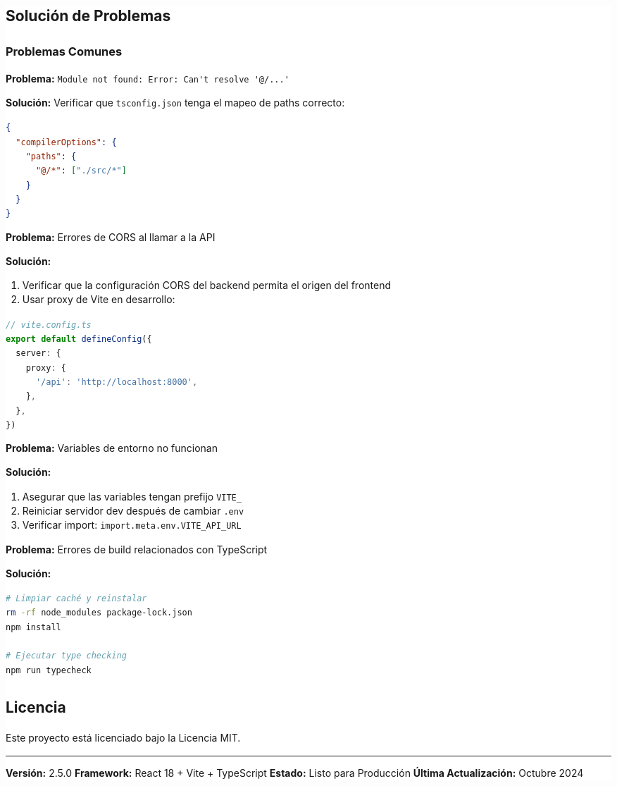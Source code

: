 ## Solución de Problemas

### Problemas Comunes

**Problema:** `Module not found: Error: Can't resolve '@/...'`

**Solución:** Verificar que `tsconfig.json` tenga el mapeo de paths correcto:
```json
{
  "compilerOptions": {
    "paths": {
      "@/*": ["./src/*"]
    }
  }
}
```

**Problema:** Errores de CORS al llamar a la API

**Solución:**
1. Verificar que la configuración CORS del backend permita el origen del frontend
2. Usar proxy de Vite en desarrollo:
```typescript
// vite.config.ts
export default defineConfig({
  server: {
    proxy: {
      '/api': 'http://localhost:8000',
    },
  },
})
```

**Problema:** Variables de entorno no funcionan

**Solución:**
1. Asegurar que las variables tengan prefijo `VITE_`
2. Reiniciar servidor dev después de cambiar `.env`
3. Verificar import: `import.meta.env.VITE_API_URL`

**Problema:** Errores de build relacionados con TypeScript

**Solución:**
```bash
# Limpiar caché y reinstalar
rm -rf node_modules package-lock.json
npm install

# Ejecutar type checking
npm run typecheck
```

## Licencia

Este proyecto está licenciado bajo la Licencia MIT.

---

**Versión:** 2.5.0
**Framework:** React 18 + Vite + TypeScript
**Estado:** Listo para Producción
**Última Actualización:** Octubre 2024
